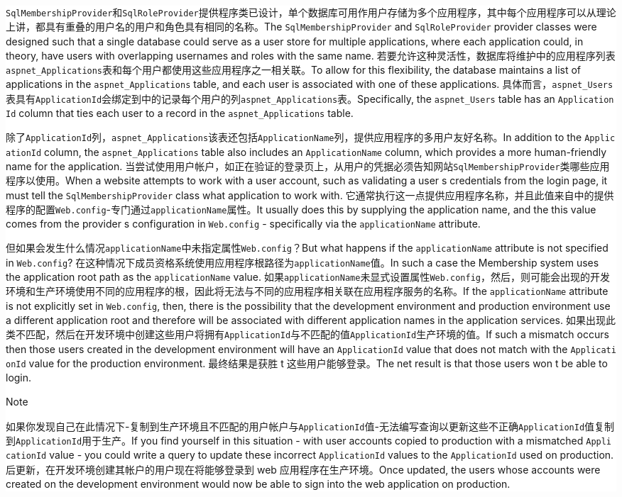<span data-ttu-id="f755c-220">`SqlMembershipProvider`和`SqlRoleProvider`提供程序类已设计，单个数据库可用作用户存储为多个应用程序，其中每个应用程序可以从理论上讲，都具有重叠的用户名的用户和角色具有相同的名称。</span><span class="sxs-lookup"><span data-stu-id="f755c-220">The `SqlMembershipProvider` and `SqlRoleProvider` provider classes were designed such that a single database could serve as a user store for multiple applications, where each application could, in theory, have users with overlapping usernames and roles with the same name.</span></span> <span data-ttu-id="f755c-221">若要允许这种灵活性，数据库将维护中的应用程序列表`aspnet_Applications`表和每个用户都使用这些应用程序之一相关联。</span><span class="sxs-lookup"><span data-stu-id="f755c-221">To allow for this flexibility, the database maintains a list of applications in the `aspnet_Applications` table, and each user is associated with one of these applications.</span></span> <span data-ttu-id="f755c-222">具体而言，`aspnet_Users`表具有`ApplicationId`会绑定到中的记录每个用户的列`aspnet_Applications`表。</span><span class="sxs-lookup"><span data-stu-id="f755c-222">Specifically, the `aspnet_Users` table has an `ApplicationId` column that ties each user to a record in the `aspnet_Applications` table.</span></span>

<span data-ttu-id="f755c-223">除了`ApplicationId`列，`aspnet_Applications`该表还包括`ApplicationName`列，提供应用程序的多用户友好名称。</span><span class="sxs-lookup"><span data-stu-id="f755c-223">In addition to the `ApplicationId` column, the `aspnet_Applications` table also includes an `ApplicationName` column, which provides a more human-friendly name for the application.</span></span> <span data-ttu-id="f755c-224">当尝试使用用户帐户，如正在验证的登录页上，从用户的凭据必须告知网站`SqlMembershipProvider`类哪些应用程序以使用。</span><span class="sxs-lookup"><span data-stu-id="f755c-224">When a website attempts to work with a user account, such as validating a user s credentials from the login page, it must tell the `SqlMembershipProvider` class what application to work with.</span></span> <span data-ttu-id="f755c-225">它通常执行这一点提供应用程序名称，并且此值来自中的提供程序的配置`Web.config`-专门通过`applicationName`属性。</span><span class="sxs-lookup"><span data-stu-id="f755c-225">It usually does this by supplying the application name, and the this value comes from the provider s configuration in `Web.config` - specifically via the `applicationName` attribute.</span></span>

<span data-ttu-id="f755c-226">但如果会发生什么情况`applicationName`中未指定属性`Web.config`？</span><span class="sxs-lookup"><span data-stu-id="f755c-226">But what happens if the `applicationName` attribute is not specified in `Web.config`?</span></span> <span data-ttu-id="f755c-227">在这种情况下成员资格系统使用应用程序根路径为`applicationName`值。</span><span class="sxs-lookup"><span data-stu-id="f755c-227">In such a case the Membership system uses the application root path as the `applicationName` value.</span></span> <span data-ttu-id="f755c-228">如果`applicationName`未显式设置属性`Web.config`，然后，则可能会出现的开发环境和生产环境使用不同的应用程序的根，因此将无法与不同的应用程序相关联在应用程序服务的名称。</span><span class="sxs-lookup"><span data-stu-id="f755c-228">If the `applicationName` attribute is not explicitly set in `Web.config`, then, there is the possibility that the development environment and production environment use a different application root and therefore will be associated with different application names in the application services.</span></span> <span data-ttu-id="f755c-229">如果出现此类不匹配，然后在开发环境中创建这些用户将拥有`ApplicationId`与不匹配的值`ApplicationId`生产环境的值。</span><span class="sxs-lookup"><span data-stu-id="f755c-229">If such a mismatch occurs then those users created in the development environment will have an `ApplicationId` value that does not match with the `ApplicationId` value for the production environment.</span></span> <span data-ttu-id="f755c-230">最终结果是获胜 t 这些用户能够登录。</span><span class="sxs-lookup"><span data-stu-id="f755c-230">The net result is that those users won t be able to login.</span></span>

> [!NOTE]
> <span data-ttu-id="f755c-231">如果你发现自己在此情况下-复制到生产环境且不匹配的用户帐户与`ApplicationId`值-无法编写查询以更新这些不正确`ApplicationId`值复制到`ApplicationId`用于生产。</span><span class="sxs-lookup"><span data-stu-id="f755c-231">If you find yourself in this situation - with user accounts copied to production with a mismatched `ApplicationId` value - you could write a query to update these incorrect `ApplicationId` values to the `ApplicationId` used on production.</span></span> <span data-ttu-id="f755c-232">后更新，在开发环境创建其帐户的用户现在将能够登录到 web 应用程序在生产环境。</span><span class="sxs-lookup"><span data-stu-id="f755c-232">Once updated, the users whose accounts were created on the development environment would now be able to sign into the web application on production.</span></span>

